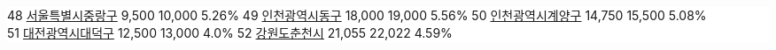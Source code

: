   <tr class="item">
    <td>48</td>
    <td><a href="/apt/서울특별시중랑구">서울특별시중랑구</a></td>
    <td>9,500</td>
    <td>10,000</td>
    <td>5.26%</td>
  </tr>

  <tr class="item">
    <td>49</td>
    <td><a href="/apt/인천광역시동구">인천광역시동구</a></td>
    <td>18,000</td>
    <td>19,000</td>
    <td>5.56%</td>
  </tr>

  <tr class="item">
    <td>50</td>
    <td><a href="/apt/인천광역시계양구">인천광역시계양구</a></td>
    <td>14,750</td>
    <td>15,500</td>
    <td>5.08%</td>
  </tr>

  <tr>
    <td colspan="5">
      <script async src="https://pagead2.googlesyndication.com/pagead/js/adsbygoogle.js?client=ca-pub-3485438051770037"
          crossorigin="anonymous"></script>
      <ins class="adsbygoogle"
          style="display:block; text-align:center;"
          data-ad-layout="in-article"
          data-ad-format="fluid"
          data-ad-client="ca-pub-3485438051770037"
          data-ad-slot="2046582130"></ins>
      <script>
          (adsbygoogle = window.adsbygoogle || []).push({});
      </script>
    </td>
  </tr>            
            
  <tr class="item">
    <td>51</td>
    <td><a href="/apt/대전광역시대덕구">대전광역시대덕구</a></td>
    <td>12,500</td>
    <td>13,000</td>
    <td>4.0%</td>
  </tr>

  <tr class="item">
    <td>52</td>
    <td><a href="/apt/강원도춘천시">강원도춘천시</a></td>
    <td>21,055</td>
    <td>22,022</td>
    <td>4.59%</td>
  </tr>
